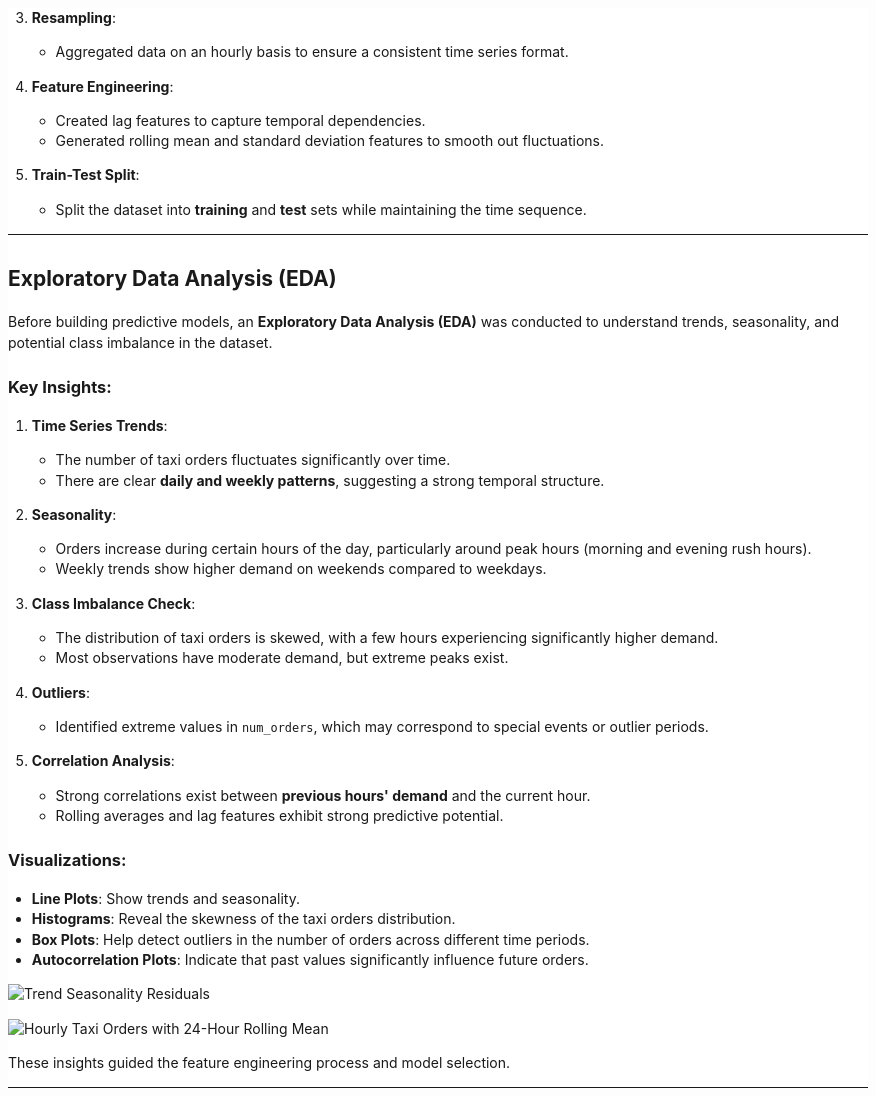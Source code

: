 3. **Resampling**:
   - Aggregated data on an hourly basis to ensure a consistent time series format.

4. **Feature Engineering**:
   - Created lag features to capture temporal dependencies.
   - Generated rolling mean and standard deviation features to smooth out fluctuations.

5. **Train-Test Split**:
   - Split the dataset into **training** and **test** sets while maintaining the time sequence.

---

## Exploratory Data Analysis (EDA)

Before building predictive models, an **Exploratory Data Analysis (EDA)** was conducted to understand trends, seasonality, and potential class imbalance in the dataset.

### Key Insights:
1. **Time Series Trends**:
   - The number of taxi orders fluctuates significantly over time.
   - There are clear **daily and weekly patterns**, suggesting a strong temporal structure.

2. **Seasonality**:
   - Orders increase during certain hours of the day, particularly around peak hours (morning and evening rush hours).
   - Weekly trends show higher demand on weekends compared to weekdays.

3. **Class Imbalance Check**:
   - The distribution of taxi orders is skewed, with a few hours experiencing significantly higher demand.
   - Most observations have moderate demand, but extreme peaks exist.

4. **Outliers**:
   - Identified extreme values in `num_orders`, which may correspond to special events or outlier periods.

5. **Correlation Analysis**:
   - Strong correlations exist between **previous hours' demand** and the current hour.
   - Rolling averages and lag features exhibit strong predictive potential.

### Visualizations:
- **Line Plots**: Show trends and seasonality.
- **Histograms**: Reveal the skewness of the taxi orders distribution.
- **Box Plots**: Help detect outliers in the number of orders across different time periods.
- **Autocorrelation Plots**: Indicate that past values significantly influence future orders.

![Trend Seasonality Residuals](https://github.com/user-attachments/assets/bef1285b-d005-4a86-a993-96a131ec30aa)

![Hourly Taxi Orders with 24-Hour Rolling Mean](https://github.com/user-attachments/assets/01b5d38c-7f4b-46b1-ac93-7e8d4efa258d)

These insights guided the feature engineering process and model selection.


---

